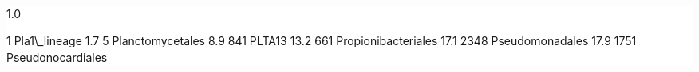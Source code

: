 1.0
</td>
<td style="text-align:right;">
1
</td>
</tr>
<tr>
<td style="text-align:left;">
Pla1\_lineage
</td>
<td style="text-align:right;">
1.7
</td>
<td style="text-align:right;">
5
</td>
</tr>
<tr>
<td style="text-align:left;">
Planctomycetales
</td>
<td style="text-align:right;">
8.9
</td>
<td style="text-align:right;">
841
</td>
</tr>
<tr>
<td style="text-align:left;">
PLTA13
</td>
<td style="text-align:right;">
13.2
</td>
<td style="text-align:right;">
661
</td>
</tr>
<tr>
<td style="text-align:left;">
Propionibacteriales
</td>
<td style="text-align:right;">
17.1
</td>
<td style="text-align:right;">
2348
</td>
</tr>
<tr>
<td style="text-align:left;">
Pseudomonadales
</td>
<td style="text-align:right;">
17.9
</td>
<td style="text-align:right;">
1751
</td>
</tr>
<tr>
<td style="text-align:left;">
Pseudonocardiales